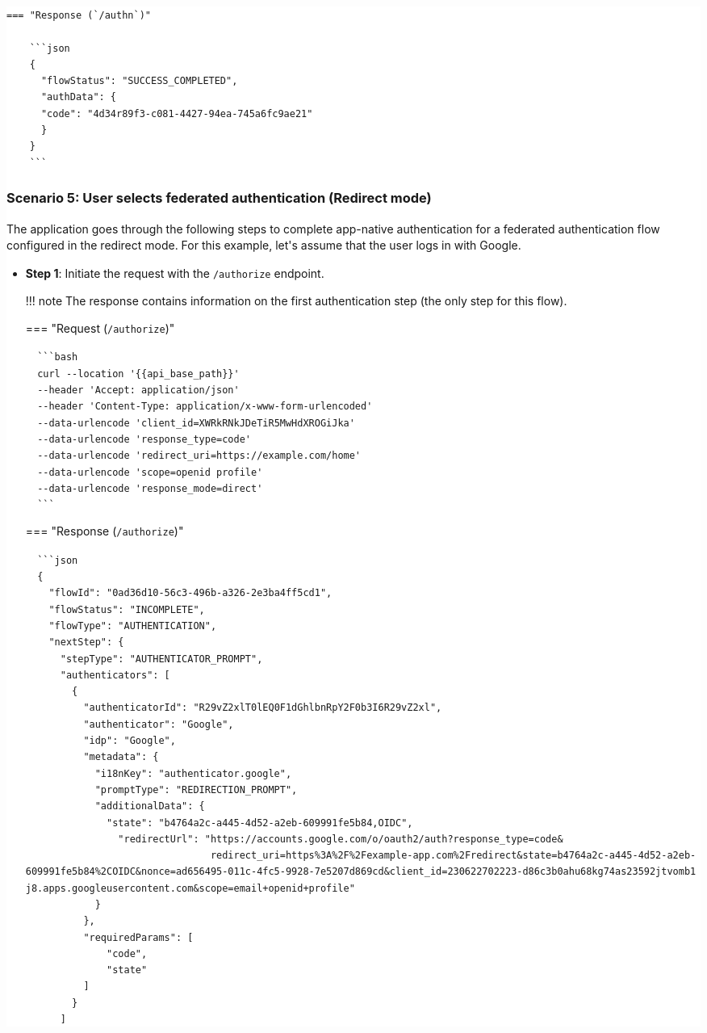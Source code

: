     === "Response (`/authn`)"

        ```json
        {
          "flowStatus": "SUCCESS_COMPLETED",
          "authData": {
          "code": "4d34r89f3-c081-4427-94ea-745a6fc9ae21"
          }
        }
        ```

### Scenario 5: User selects federated authentication (Redirect mode)

The application goes through the following steps to complete app-native authentication for a federated authentication flow configured in the redirect mode. For this example, let's assume that the user logs in with Google.

- **Step 1**: Initiate the request with the `/authorize` endpoint.

    !!! note
        The response contains information on the first authentication step (the only step for this flow).

    === "Request (`/authorize`)"

        ```bash
        curl --location '{{api_base_path}}'
        --header 'Accept: application/json'
        --header 'Content-Type: application/x-www-form-urlencoded'
        --data-urlencode 'client_id=XWRkRNkJDeTiR5MwHdXROGiJka'
        --data-urlencode 'response_type=code'
        --data-urlencode 'redirect_uri=https://example.com/home'
        --data-urlencode 'scope=openid profile'
        --data-urlencode 'response_mode=direct'
        ```
    
    === "Response (`/authorize`)"

        ```json
        {
          "flowId": "0ad36d10-56c3-496b-a326-2e3ba4ff5cd1",
          "flowStatus": "INCOMPLETE",
          "flowType": "AUTHENTICATION",
          "nextStep": {
            "stepType": "AUTHENTICATOR_PROMPT",
            "authenticators": [
              {
                "authenticatorId": "R29vZ2xlT0lEQ0F1dGhlbnRpY2F0b3I6R29vZ2xl",
                "authenticator": "Google",
                "idp": "Google",
                "metadata": {
                  "i18nKey": "authenticator.google",
                  "promptType": "REDIRECTION_PROMPT",
                  "additionalData": {
                    "state": "b4764a2c-a445-4d52-a2eb-609991fe5b84,OIDC",
                      "redirectUrl": "https://accounts.google.com/o/oauth2/auth?response_type=code&
                                      redirect_uri=https%3A%2F%2Fexample-app.com%2Fredirect&state=b4764a2c-a445-4d52-a2eb-609991fe5b84%2COIDC&nonce=ad656495-011c-4fc5-9928-7e5207d869cd&client_id=230622702223-d86c3b0ahu68kg74as23592jtvomb1j8.apps.googleusercontent.com&scope=email+openid+profile"
                  }
                },
                "requiredParams": [
                    "code",
                    "state"
                ]
              }
            ]